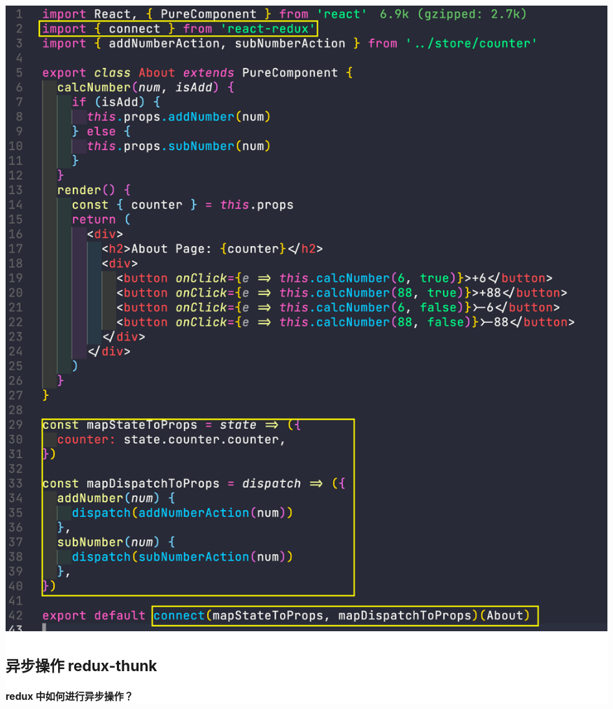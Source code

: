 ![image-20221214110009978](./img/image-20221214110009978.png)

## 异步操作 redux-thunk

**redux 中如何进行异步操作？**
